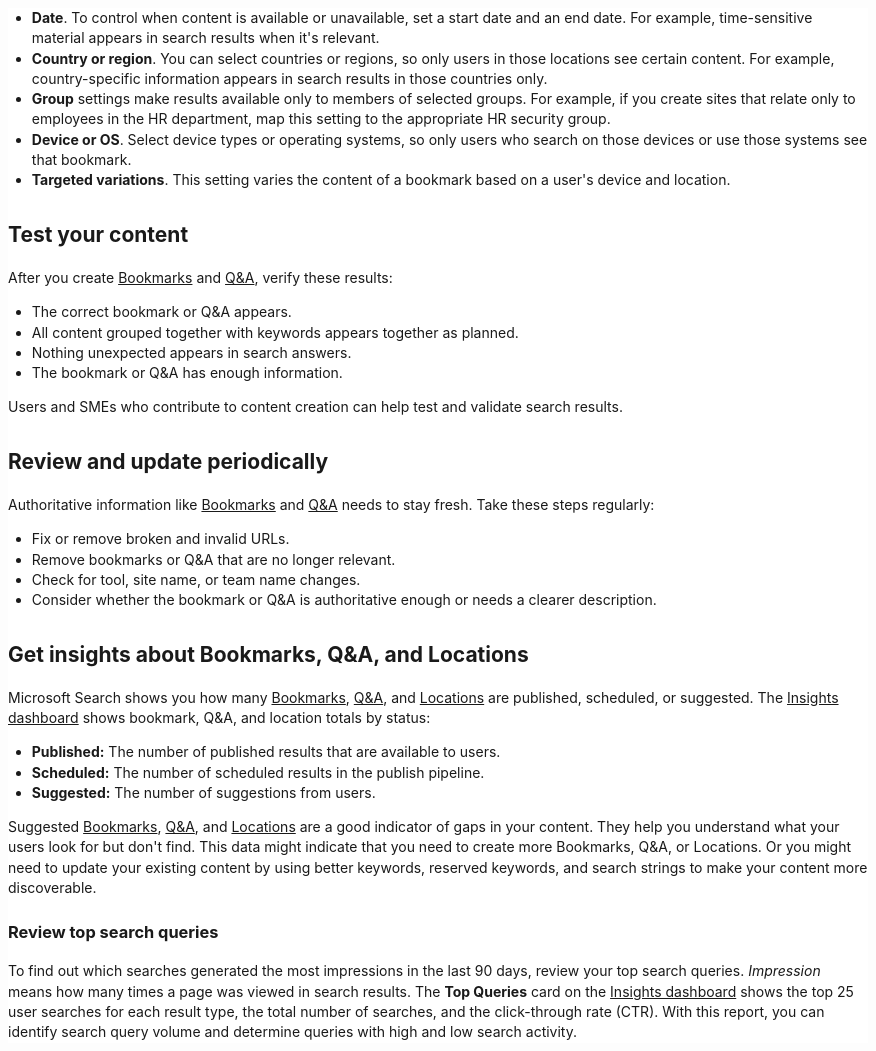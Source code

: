 - **Date**. To control when content is available or unavailable, set a start date and an end date. For example, time-sensitive material appears in search results when it's relevant.
- **Country or region**. You can select countries or regions, so only users in those locations see certain content. For example, country-specific information appears in search results in those countries only.
- **Group** settings make results available only to members of selected groups. For example, if you create sites that relate only to employees in the HR department, map this setting to the appropriate HR security group.
- **Device or OS**. Select device types or operating systems, so only users who search on those devices or use those systems see that bookmark.
- **Targeted variations**. This setting varies the content of a bookmark based on a user's device and location.

## Test your content
After you create [Bookmarks](manage-bookmarks.md) and [Q&A](manage-qas.md), verify these results:
- The correct bookmark or Q&A appears.
- All content grouped together with keywords appears together as planned.
- Nothing unexpected appears in search answers.
- The bookmark or Q&A has enough information.

Users and SMEs who contribute to content creation can help test and validate search results.

## Review and update periodically
Authoritative information like [Bookmarks](manage-bookmarks.md) and [Q&A](manage-qas.md) needs to stay fresh. Take these steps regularly:
- Fix or remove broken and invalid URLs.
- Remove bookmarks or Q&A that are no longer relevant.
- Check for tool, site name, or team name changes.
- Consider whether the bookmark or Q&A is authoritative enough or needs a clearer description.

## Get insights about Bookmarks, Q&A, and Locations

Microsoft Search shows you how many [Bookmarks](manage-bookmarks.md), [Q&A](manage-qas.md), and [Locations](manage-locations.md) are published, scheduled, or suggested. The [Insights dashboard](./usage-reports.md) shows bookmark, Q&A, and location totals by status:

- **Published:** The number of published results that are available to users.
- **Scheduled:** The number of scheduled results in the publish pipeline.
- **Suggested:** The number of suggestions from users.

Suggested [Bookmarks](manage-bookmarks.md), [Q&A](manage-qas.md), and [Locations](manage-locations.md) are a good indicator of gaps in your content. They help you understand what your users look for but don't find. This data might indicate that you need to create more Bookmarks, Q&A, or Locations. Or you might need to update your existing content by using better keywords, reserved keywords, and search strings to make your content more discoverable.

### Review top search queries

To find out which searches generated the most impressions in the last 90 days, review your top search queries. *Impression* means how many times a page was viewed in search results. The **Top Queries** card on the [Insights dashboard](./usage-reports.md) shows the top 25 user searches for each result type, the total number of searches, and the click-through rate (CTR). With this report, you can identify search query volume and determine queries with high and low search activity.
